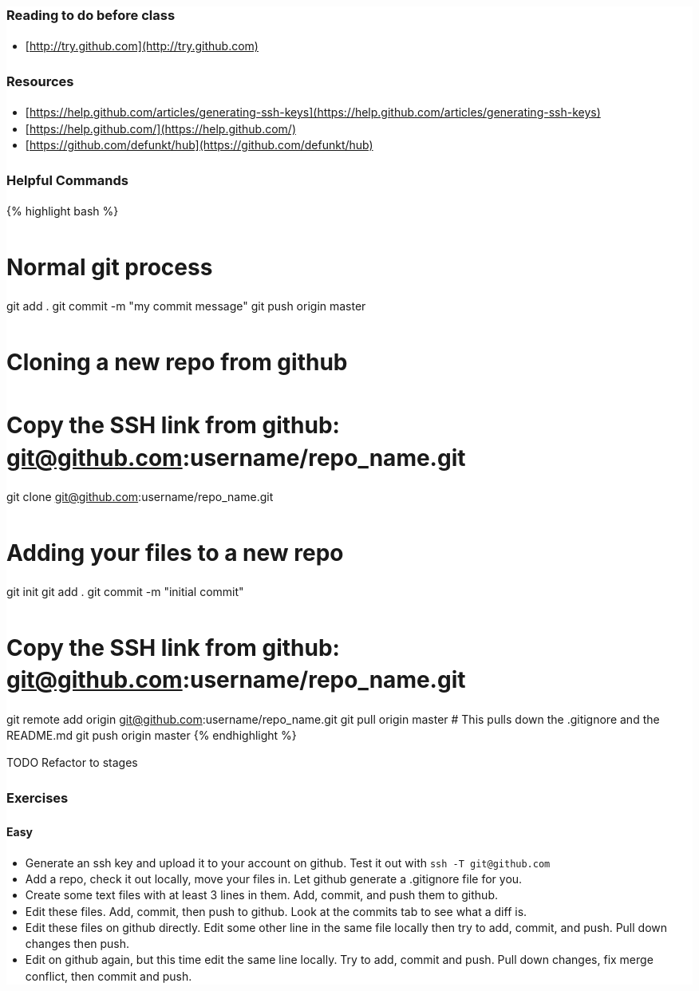 ### Reading to do before class
* [http://try.github.com](http://try.github.com)

### Resources
* [https://help.github.com/articles/generating-ssh-keys](https://help.github.com/articles/generating-ssh-keys)
* [https://help.github.com/](https://help.github.com/)
* [https://github.com/defunkt/hub](https://github.com/defunkt/hub)

### Helpful Commands
{% highlight bash %}
# Normal git process
git add .
git commit -m "my commit message"
git push origin master

# Cloning a new repo from github
# Copy the SSH link from github: git@github.com:username/repo_name.git
git clone git@github.com:username/repo_name.git

# Adding your files to a new repo
git init
git add .
git commit -m "initial commit"
# Copy the SSH link from github: git@github.com:username/repo_name.git
git remote add origin git@github.com:username/repo_name.git
git pull origin master # This pulls down the .gitignore and the README.md
git push origin master
{% endhighlight %}

TODO Refactor to stages
### Exercises
#### Easy
* Generate an ssh key and upload it to your account on github. Test it out with `ssh -T git@github.com`
* Add a repo, check it out locally, move your files in. Let github generate a .gitignore file for you.
* Create some text files with at least 3 lines in them. Add, commit, and push them to github.
* Edit these files. Add, commit, then push to github. Look at the commits tab to see what a diff is.
* Edit these files on github directly. Edit some other line in the same file locally then try to add, commit, and push. Pull down changes then push.
* Edit on github again, but this time edit the same line locally. Try to add, commit and push. Pull down changes, fix merge conflict, then commit and push.
